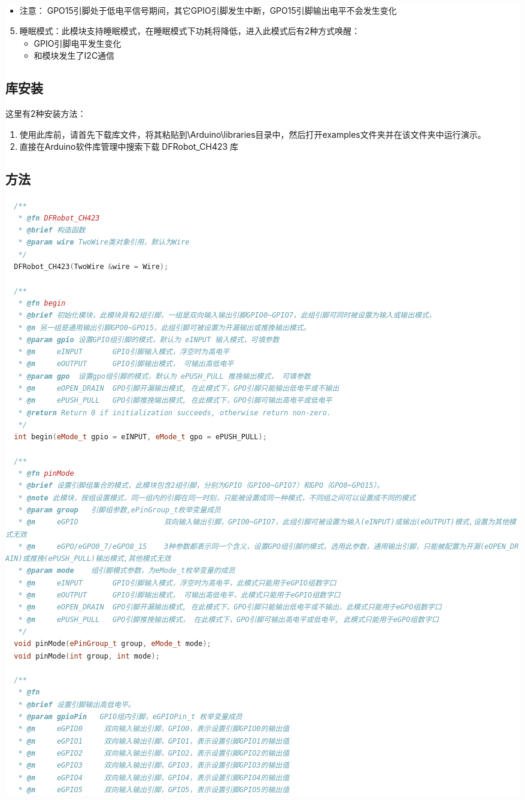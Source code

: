    * 注意： GPO15引脚处于低电平信号期间，其它GPIO引脚发生中断，GPO15引脚输出电平不会发生变化
5. 睡眠模式：此模块支持睡眠模式，在睡眠模式下功耗将降低，进入此模式后有2种方式唤醒：
   * GPIO引脚电平发生变化
   * 和模块发生了I2C通信

## 库安装

这里有2种安装方法：
1. 使用此库前，请首先下载库文件，将其粘贴到\Arduino\libraries目录中，然后打开examples文件夹并在该文件夹中运行演示。
2. 直接在Arduino软件库管理中搜索下载 DFRobot_CH423 库

## 方法

```C++
  /**
   * @fn DFRobot_CH423
   * @brief 构造函数
   * @param wire TwoWire类对象引用，默认为Wire
   */
  DFRobot_CH423(TwoWire &wire = Wire);

  /**
   * @fn begin
   * @brief 初始化模块，此模块具有2组引脚，一组是双向输入输出引脚GPIO0~GPIO7，此组引脚可同时被设置为输入或输出模式，
   * @n 另一组是通用输出引脚GPO0~GPO15，此组引脚可被设置为开漏输出或推挽输出模式。
   * @param gpio 设置GPIO组引脚的模式，默认为 eINPUT 输入模式，可填参数
   * @n     eINPUT       GPIO引脚输入模式，浮空时为高电平
   * @n     eOUTPUT      GPIO引脚输出模式， 可输出高低电平
   * @param gpo  设置gpo组引脚的模式，默认为 ePUSH_PULL 推挽输出模式， 可填参数
   * @n     eOPEN_DRAIN  GPO引脚开漏输出模式, 在此模式下，GPO引脚只能输出低电平或不输出
   * @n     ePUSH_PULL   GPO引脚推挽输出模式, 在此模式下，GPO引脚可输出高电平或低电平
   * @return Return 0 if initialization succeeds, otherwise return non-zero.
   */
  int begin(eMode_t gpio = eINPUT, eMode_t gpo = ePUSH_PULL);
  
  /**
   * @fn pinMode
   * @brief 设置引脚组集合的模式，此模块包含2组引脚，分别为GPIO（GPIO0~GPIO7）和GPO（GPO0~GPO15）。
   * @note 此模块，按组设置模式，同一组内的引脚在同一时刻，只能被设置成同一种模式，不同组之间可以设置成不同的模式
   * @param group   引脚组参数,ePinGroup_t枚举变量成员
   * @n     eGPIO                    双向输入输出引脚，GPIO0~GPIO7，此组引脚可被设置为输入(eINPUT)或输出(eOUTPUT)模式,设置为其他模式无效
   * @n     eGPO/eGPO0_7/eGPO8_15    3种参数都表示同一个含义，设置GPO组引脚的模式，选用此参数，通用输出引脚，只能被配置为开漏(eOPEN_DRAIN)或推挽(ePUSH_PULL)输出模式,其他模式无效
   * @param mode    组引脚模式参数，为eMode_t枚举变量的成员
   * @n     eINPUT       GPIO引脚输入模式，浮空时为高电平，此模式只能用于eGPIO组数字口
   * @n     eOUTPUT      GPIO引脚输出模式， 可输出高低电平，此模式只能用于eGPIO组数字口
   * @n     eOPEN_DRAIN  GPO引脚开漏输出模式, 在此模式下，GPO引脚只能输出低电平或不输出，此模式只能用于eGPO组数字口
   * @n     ePUSH_PULL   GPO引脚推挽输出模式， 在此模式下，GPO引脚可输出高电平或低电平, 此模式只能用于eGPO组数字口
   */
  void pinMode(ePinGroup_t group, eMode_t mode);
  void pinMode(int group, int mode);

  /**
   * @fn 
   * @brief 设置引脚输出高低电平。
   * @param gpioPin   GPIO组内引脚，eGPIOPin_t 枚举变量成员
   * @n     eGPIO0     双向输入输出引脚，GPIO0，表示设置引脚GPIO0的输出值
   * @n     eGPIO1     双向输入输出引脚，GPIO1，表示设置引脚GPIO1的输出值
   * @n     eGPIO2     双向输入输出引脚，GPIO2，表示设置引脚GPIO2的输出值
   * @n     eGPIO3     双向输入输出引脚，GPIO3，表示设置引脚GPIO3的输出值
   * @n     eGPIO4     双向输入输出引脚，GPIO4，表示设置引脚GPIO4的输出值
   * @n     eGPIO5     双向输入输出引脚，GPIO5，表示设置引脚GPIO5的输出值
```